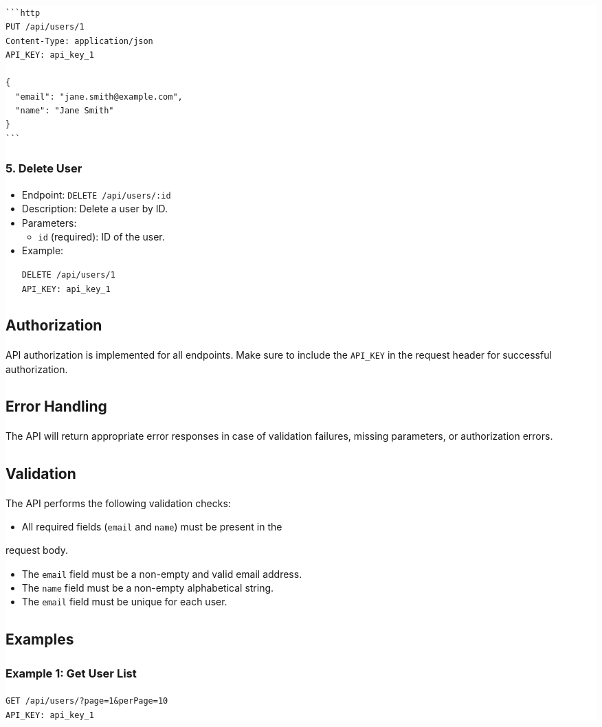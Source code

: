     ```http
    PUT /api/users/1
    Content-Type: application/json
    API_KEY: api_key_1

    {
      "email": "jane.smith@example.com",
      "name": "Jane Smith"
    }
    ```

### 5. Delete User

-   Endpoint: `DELETE /api/users/:id`
-   Description: Delete a user by ID.
-   Parameters:
    -   `id` (required): ID of the user.
-   Example:
    ```http
    DELETE /api/users/1
    API_KEY: api_key_1
    ```

## Authorization

API authorization is implemented for all endpoints. Make sure to include the `API_KEY` in the request header for successful authorization.

## Error Handling

The API will return appropriate error responses in case of validation failures, missing parameters, or authorization errors.

## Validation

The API performs the following validation checks:

-   All required fields (`email` and `name`) must be present in the

request body.

-   The `email` field must be a non-empty and valid email address.
-   The `name` field must be a non-empty alphabetical string.
-   The `email` field must be unique for each user.

## Examples

### Example 1: Get User List

```http
GET /api/users/?page=1&perPage=10
API_KEY: api_key_1
```
